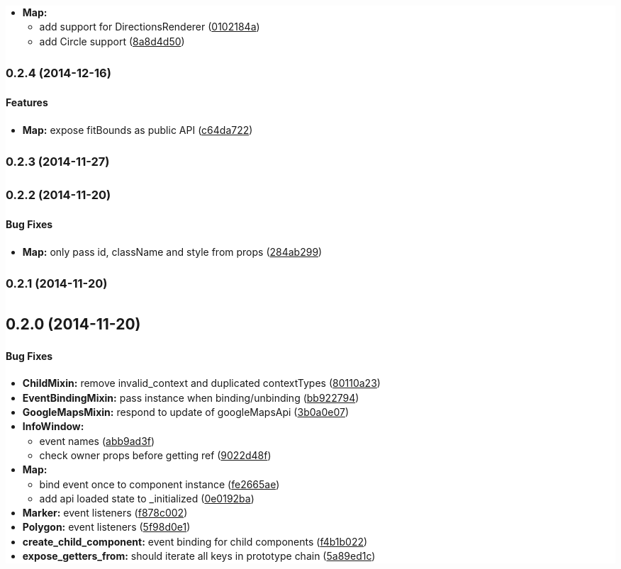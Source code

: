 * **Map:**
  * add support for DirectionsRenderer ([0102184a](https://github.com/@cosva-lab/react-google-maps/commit/0102184a5dfa58392f70686b810734953e4d008c))
  * add Circle support ([8a8d4d50](https://github.com/@cosva-lab/react-google-maps/commit/8a8d4d50563b83d98929aacff72a1dcf8708a7e7))


### 0.2.4 (2014-12-16)


#### Features

* **Map:** expose fitBounds as public API ([c64da722](https://github.com/@cosva-lab/react-google-maps/commit/c64da7225c0ed88a03104d34a7cbd2bdbe46b22a))


### 0.2.3 (2014-11-27)


### 0.2.2 (2014-11-20)


#### Bug Fixes

* **Map:** only pass id, className and style from props ([284ab299](https://github.com/@cosva-lab/react-google-maps/commit/284ab2991a7be95afa2b612ef7c8ca0b5faa8861))


### 0.2.1 (2014-11-20)


## 0.2.0 (2014-11-20)


#### Bug Fixes

* **ChildMixin:** remove invalid_context and duplicated contextTypes ([80110a23](https://github.com/@cosva-lab/react-google-maps/commit/80110a23d3fb7e2fd8d4dd0258207a6312912c9c))
* **EventBindingMixin:** pass instance when binding/unbinding ([bb922794](https://github.com/@cosva-lab/react-google-maps/commit/bb9227940a7b6b6e4394878fe48e49f623f88759))
* **GoogleMapsMixin:** respond to update of googleMapsApi ([3b0a0e07](https://github.com/@cosva-lab/react-google-maps/commit/3b0a0e07bda3263343d41ed90514e25511940309))
* **InfoWindow:**
  * event names ([abb9ad3f](https://github.com/@cosva-lab/react-google-maps/commit/abb9ad3f1dc0a367145d0c9397f1ec635badb2fe))
  * check owner props before getting ref ([9022d48f](https://github.com/@cosva-lab/react-google-maps/commit/9022d48fb45679a19145c85ac601b41fdc5dca4d))
* **Map:**
  * bind event once to component instance ([fe2665ae](https://github.com/@cosva-lab/react-google-maps/commit/fe2665aebd10d908b6a49b1dacbce3b7650ae804))
  * add api loaded state to _initialized ([0e0192ba](https://github.com/@cosva-lab/react-google-maps/commit/0e0192ba47cc84f3174435538e7ac4fa7c126ec4))
* **Marker:** event listeners ([f878c002](https://github.com/@cosva-lab/react-google-maps/commit/f878c0023daeb076e3becc618cdef464997de257))
* **Polygon:** event listeners ([5f98d0e1](https://github.com/@cosva-lab/react-google-maps/commit/5f98d0e1905d5d5b72c538bef70843519e982541))
* **create_child_component:** event binding for child components ([f4b1b022](https://github.com/@cosva-lab/react-google-maps/commit/f4b1b022eec885fe7ca9c17cebe24fa33c5b7a8d))
* **expose_getters_from:** should iterate all keys in prototype chain ([5a89ed1c](https://github.com/@cosva-lab/react-google-maps/commit/5a89ed1c78c7e20dbe6bceb7dcc7a6f2e9118f71))

